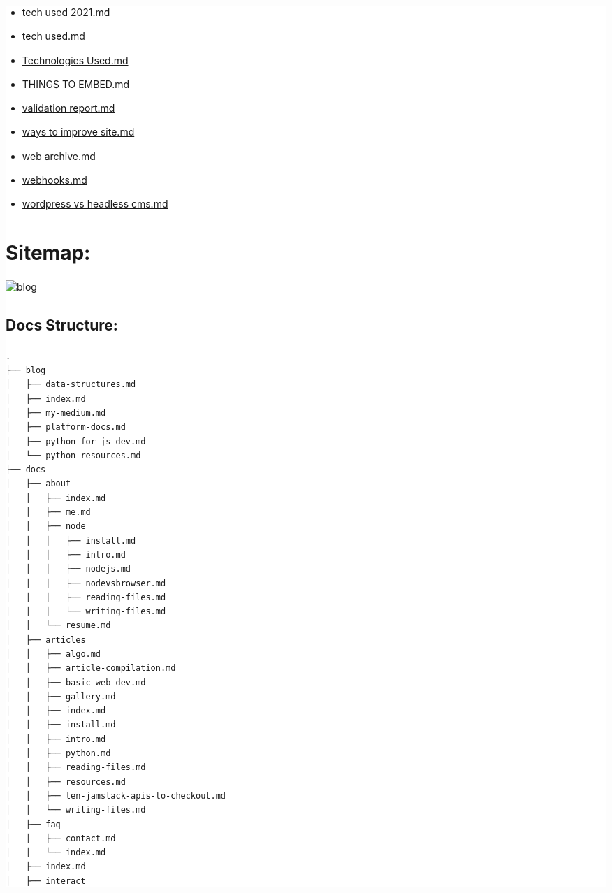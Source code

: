 - [tech used 2021.md](https://github.com/bgoonz/BGOONZ_BLOG_2.0/wiki/tech-used-2021.md)

- [tech used.md](https://github.com/bgoonz/BGOONZ_BLOG_2.0/wiki/tech-used.md)

- [Technologies Used.md](https://github.com/bgoonz/BGOONZ_BLOG_2.0/wiki/Technologies-Used.md)

- [THINGS TO EMBED.md](https://github.com/bgoonz/BGOONZ_BLOG_2.0/wiki/THINGS-TO-EMBED.md)

- [validation report.md](https://github.com/bgoonz/BGOONZ_BLOG_2.0/wiki/validation-report.md)

- [ways to improve site.md](https://github.com/bgoonz/BGOONZ_BLOG_2.0/wiki/ways-to-improve-site.md)

- [web archive.md](https://github.com/bgoonz/BGOONZ_BLOG_2.0/wiki/web-archive.md)

- [webhooks.md](https://github.com/bgoonz/BGOONZ_BLOG_2.0/wiki/webhooks.md)

- [wordpress vs headless cms.md](https://github.com/bgoonz/BGOONZ_BLOG_2.0/wiki/wordpress-vs-headless-cms.md)

[](https://github.com/bgoonz/BGOONZ_BLOG_2.0/wiki/_Sidebar/_edit "Edit sidebar")

# Sitemap:

![blog](https://github.com/bgoonz/BGOONZ_BLOG_2.0/raw/master/static/images/blog-img.png)

## Docs Structure:

```
.
├── blog
│   ├── data-structures.md
│   ├── index.md
│   ├── my-medium.md
│   ├── platform-docs.md
│   ├── python-for-js-dev.md
│   └── python-resources.md
├── docs
│   ├── about
│   │   ├── index.md
│   │   ├── me.md
│   │   ├── node
│   │   │   ├── install.md
│   │   │   ├── intro.md
│   │   │   ├── nodejs.md
│   │   │   ├── nodevsbrowser.md
│   │   │   ├── reading-files.md
│   │   │   └── writing-files.md
│   │   └── resume.md
│   ├── articles
│   │   ├── algo.md
│   │   ├── article-compilation.md
│   │   ├── basic-web-dev.md
│   │   ├── gallery.md
│   │   ├── index.md
│   │   ├── install.md
│   │   ├── intro.md
│   │   ├── python.md
│   │   ├── reading-files.md
│   │   ├── resources.md
│   │   ├── ten-jamstack-apis-to-checkout.md
│   │   └── writing-files.md
│   ├── faq
│   │   ├── contact.md
│   │   └── index.md
│   ├── index.md
│   ├── interact
```